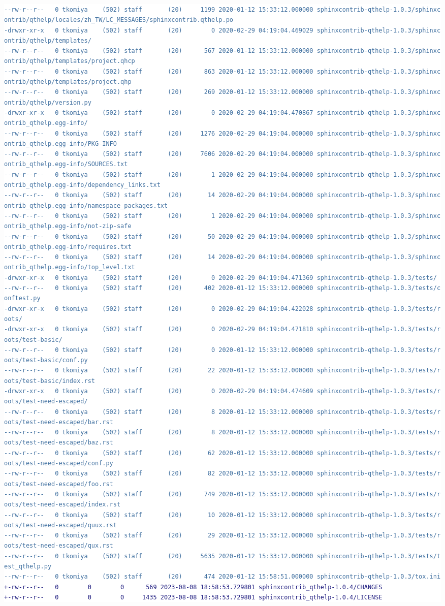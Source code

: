 ```diff
--rw-r--r--   0 tkomiya    (502) staff       (20)     1199 2020-01-12 15:33:12.000000 sphinxcontrib-qthelp-1.0.3/sphinxcontrib/qthelp/locales/zh_TW/LC_MESSAGES/sphinxcontrib.qthelp.po
-drwxr-xr-x   0 tkomiya    (502) staff       (20)        0 2020-02-29 04:19:04.469029 sphinxcontrib-qthelp-1.0.3/sphinxcontrib/qthelp/templates/
--rw-r--r--   0 tkomiya    (502) staff       (20)      567 2020-01-12 15:33:12.000000 sphinxcontrib-qthelp-1.0.3/sphinxcontrib/qthelp/templates/project.qhcp
--rw-r--r--   0 tkomiya    (502) staff       (20)      863 2020-01-12 15:33:12.000000 sphinxcontrib-qthelp-1.0.3/sphinxcontrib/qthelp/templates/project.qhp
--rw-r--r--   0 tkomiya    (502) staff       (20)      269 2020-01-12 15:33:12.000000 sphinxcontrib-qthelp-1.0.3/sphinxcontrib/qthelp/version.py
-drwxr-xr-x   0 tkomiya    (502) staff       (20)        0 2020-02-29 04:19:04.470867 sphinxcontrib-qthelp-1.0.3/sphinxcontrib_qthelp.egg-info/
--rw-r--r--   0 tkomiya    (502) staff       (20)     1276 2020-02-29 04:19:04.000000 sphinxcontrib-qthelp-1.0.3/sphinxcontrib_qthelp.egg-info/PKG-INFO
--rw-r--r--   0 tkomiya    (502) staff       (20)     7606 2020-02-29 04:19:04.000000 sphinxcontrib-qthelp-1.0.3/sphinxcontrib_qthelp.egg-info/SOURCES.txt
--rw-r--r--   0 tkomiya    (502) staff       (20)        1 2020-02-29 04:19:04.000000 sphinxcontrib-qthelp-1.0.3/sphinxcontrib_qthelp.egg-info/dependency_links.txt
--rw-r--r--   0 tkomiya    (502) staff       (20)       14 2020-02-29 04:19:04.000000 sphinxcontrib-qthelp-1.0.3/sphinxcontrib_qthelp.egg-info/namespace_packages.txt
--rw-r--r--   0 tkomiya    (502) staff       (20)        1 2020-02-29 04:19:04.000000 sphinxcontrib-qthelp-1.0.3/sphinxcontrib_qthelp.egg-info/not-zip-safe
--rw-r--r--   0 tkomiya    (502) staff       (20)       50 2020-02-29 04:19:04.000000 sphinxcontrib-qthelp-1.0.3/sphinxcontrib_qthelp.egg-info/requires.txt
--rw-r--r--   0 tkomiya    (502) staff       (20)       14 2020-02-29 04:19:04.000000 sphinxcontrib-qthelp-1.0.3/sphinxcontrib_qthelp.egg-info/top_level.txt
-drwxr-xr-x   0 tkomiya    (502) staff       (20)        0 2020-02-29 04:19:04.471369 sphinxcontrib-qthelp-1.0.3/tests/
--rw-r--r--   0 tkomiya    (502) staff       (20)      402 2020-01-12 15:33:12.000000 sphinxcontrib-qthelp-1.0.3/tests/conftest.py
-drwxr-xr-x   0 tkomiya    (502) staff       (20)        0 2020-02-29 04:19:04.422028 sphinxcontrib-qthelp-1.0.3/tests/roots/
-drwxr-xr-x   0 tkomiya    (502) staff       (20)        0 2020-02-29 04:19:04.471810 sphinxcontrib-qthelp-1.0.3/tests/roots/test-basic/
--rw-r--r--   0 tkomiya    (502) staff       (20)        0 2020-01-12 15:33:12.000000 sphinxcontrib-qthelp-1.0.3/tests/roots/test-basic/conf.py
--rw-r--r--   0 tkomiya    (502) staff       (20)       22 2020-01-12 15:33:12.000000 sphinxcontrib-qthelp-1.0.3/tests/roots/test-basic/index.rst
-drwxr-xr-x   0 tkomiya    (502) staff       (20)        0 2020-02-29 04:19:04.474609 sphinxcontrib-qthelp-1.0.3/tests/roots/test-need-escaped/
--rw-r--r--   0 tkomiya    (502) staff       (20)        8 2020-01-12 15:33:12.000000 sphinxcontrib-qthelp-1.0.3/tests/roots/test-need-escaped/bar.rst
--rw-r--r--   0 tkomiya    (502) staff       (20)        8 2020-01-12 15:33:12.000000 sphinxcontrib-qthelp-1.0.3/tests/roots/test-need-escaped/baz.rst
--rw-r--r--   0 tkomiya    (502) staff       (20)       62 2020-01-12 15:33:12.000000 sphinxcontrib-qthelp-1.0.3/tests/roots/test-need-escaped/conf.py
--rw-r--r--   0 tkomiya    (502) staff       (20)       82 2020-01-12 15:33:12.000000 sphinxcontrib-qthelp-1.0.3/tests/roots/test-need-escaped/foo.rst
--rw-r--r--   0 tkomiya    (502) staff       (20)      749 2020-01-12 15:33:12.000000 sphinxcontrib-qthelp-1.0.3/tests/roots/test-need-escaped/index.rst
--rw-r--r--   0 tkomiya    (502) staff       (20)       10 2020-01-12 15:33:12.000000 sphinxcontrib-qthelp-1.0.3/tests/roots/test-need-escaped/quux.rst
--rw-r--r--   0 tkomiya    (502) staff       (20)       29 2020-01-12 15:33:12.000000 sphinxcontrib-qthelp-1.0.3/tests/roots/test-need-escaped/qux.rst
--rw-r--r--   0 tkomiya    (502) staff       (20)     5635 2020-01-12 15:33:12.000000 sphinxcontrib-qthelp-1.0.3/tests/test_qthelp.py
--rw-r--r--   0 tkomiya    (502) staff       (20)      474 2020-01-12 15:58:51.000000 sphinxcontrib-qthelp-1.0.3/tox.ini
+-rw-r--r--   0        0        0      569 2023-08-08 18:58:53.729801 sphinxcontrib_qthelp-1.0.4/CHANGES
+-rw-r--r--   0        0        0     1435 2023-08-08 18:58:53.729801 sphinxcontrib_qthelp-1.0.4/LICENSE
```